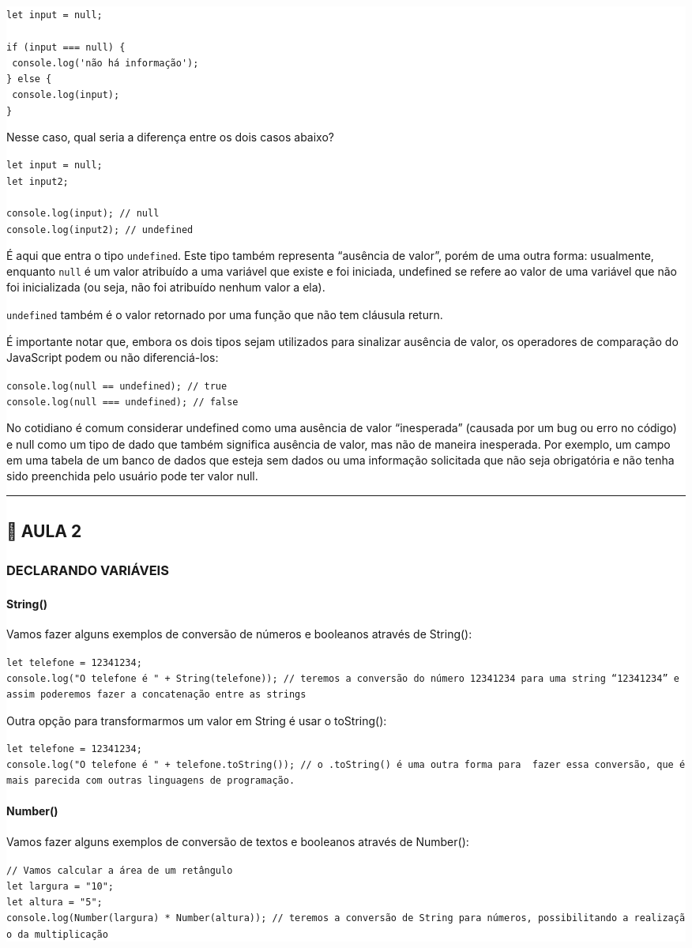 ```
let input = null;

if (input === null) {
 console.log('não há informação');
} else {
 console.log(input);
}
```

Nesse caso, qual seria a diferença entre os dois casos abaixo?
```
let input = null;
let input2;

console.log(input); // null
console.log(input2); // undefined
```

É aqui que entra o tipo ```undefined```. Este tipo também representa “ausência de valor”, porém de uma outra forma: usualmente, enquanto ```null``` é um valor atribuído a uma variável que existe e foi iniciada, undefined se refere ao valor de uma variável que não foi inicializada (ou seja, não foi atribuído nenhum valor a ela).

```undefined``` também é o valor retornado por uma função que não tem cláusula return. 

É importante notar que, embora os dois tipos sejam utilizados para sinalizar ausência de valor, os operadores de comparação do JavaScript podem ou não diferenciá-los:

```
console.log(null == undefined); // true
console.log(null === undefined); // false
```

No cotidiano é comum considerar undefined como uma ausência de valor “inesperada” (causada por um bug ou erro no código) e null como um tipo de dado que também significa ausência de valor, mas não de maneira inesperada. Por exemplo, um campo em uma tabela de um banco de dados que esteja sem dados ou uma informação solicitada que não seja obrigatória e não tenha sido preenchida pelo usuário pode ter valor null.

---

## 📌 AULA 2
### DECLARANDO VARIÁVEIS
#### String()
Vamos fazer alguns exemplos de conversão de números e booleanos através de String():
```
let telefone = 12341234;
console.log("O telefone é " + String(telefone)); // teremos a conversão do número 12341234 para uma string “12341234” e assim poderemos fazer a concatenação entre as strings
```

Outra opção para transformarmos um valor em String é usar o toString():
```
let telefone = 12341234;
console.log("O telefone é " + telefone.toString()); // o .toString() é uma outra forma para  fazer essa conversão, que é mais parecida com outras linguagens de programação.
```

#### Number()
Vamos fazer alguns exemplos de conversão de textos e booleanos através de Number():
```
// Vamos calcular a área de um retângulo
let largura = "10";
let altura = "5";
console.log(Number(largura) * Number(altura)); // teremos a conversão de String para números, possibilitando a realização da multiplicação